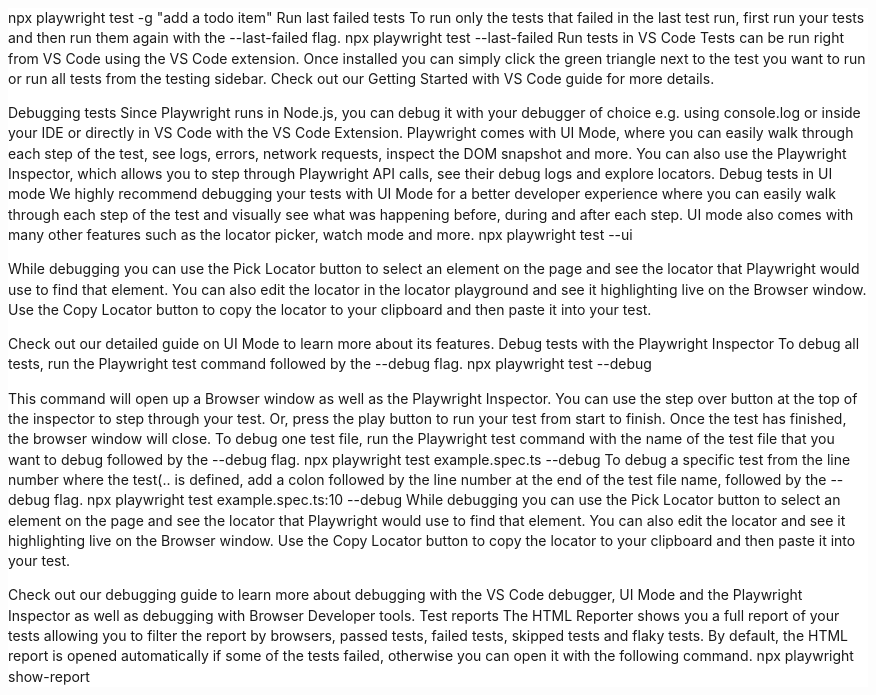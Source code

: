 npx playwright test -g "add a todo item"
Run last failed tests
To run only the tests that failed in the last test run, first run your tests and then run them again with the --last-failed flag.
npx playwright test --last-failed
Run tests in VS Code
Tests can be run right from VS Code using the VS Code extension. Once installed you can simply click the green triangle next to the test you want to run or run all tests from the testing sidebar. Check out our Getting Started with VS Code guide for more details.

Debugging tests
Since Playwright runs in Node.js, you can debug it with your debugger of choice e.g. using console.log or inside your IDE or directly in VS Code with the VS Code Extension. Playwright comes with UI Mode, where you can easily walk through each step of the test, see logs, errors, network requests, inspect the DOM snapshot and more. You can also use the Playwright Inspector, which allows you to step through Playwright API calls, see their debug logs and explore locators.
Debug tests in UI mode
We highly recommend debugging your tests with UI Mode for a better developer experience where you can easily walk through each step of the test and visually see what was happening before, during and after each step. UI mode also comes with many other features such as the locator picker, watch mode and more.
npx playwright test --ui

While debugging you can use the Pick Locator button to select an element on the page and see the locator that Playwright would use to find that element. You can also edit the locator in the locator playground and see it highlighting live on the Browser window. Use the Copy Locator button to copy the locator to your clipboard and then paste it into your test.

Check out our detailed guide on UI Mode to learn more about its features.
Debug tests with the Playwright Inspector
To debug all tests, run the Playwright test command followed by the --debug flag.
npx playwright test --debug

This command will open up a Browser window as well as the Playwright Inspector. You can use the step over button at the top of the inspector to step through your test. Or, press the play button to run your test from start to finish. Once the test has finished, the browser window will close.
To debug one test file, run the Playwright test command with the name of the test file that you want to debug followed by the --debug flag.
npx playwright test example.spec.ts --debug
To debug a specific test from the line number where the test(.. is defined, add a colon followed by the line number at the end of the test file name, followed by the --debug flag.
npx playwright test example.spec.ts:10 --debug
While debugging you can use the Pick Locator button to select an element on the page and see the locator that Playwright would use to find that element. You can also edit the locator and see it highlighting live on the Browser window. Use the Copy Locator button to copy the locator to your clipboard and then paste it into your test.

Check out our debugging guide to learn more about debugging with the VS Code debugger, UI Mode and the Playwright Inspector as well as debugging with Browser Developer tools.
Test reports
The HTML Reporter shows you a full report of your tests allowing you to filter the report by browsers, passed tests, failed tests, skipped tests and flaky tests. By default, the HTML report is opened automatically if some of the tests failed, otherwise you can open it with the following command.
npx playwright show-report
